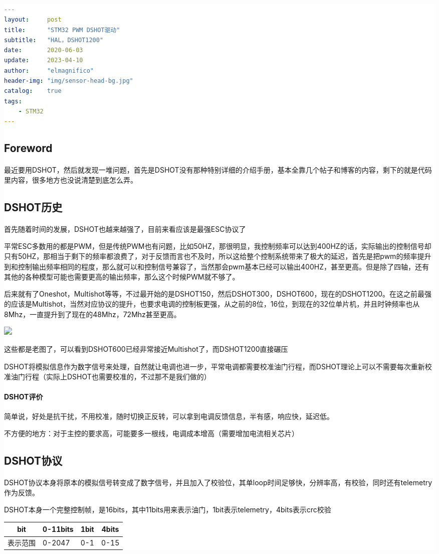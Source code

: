 ```yaml
---
layout:     post
title:      "STM32 PWM DSHOT驱动"
subtitle:   "HAL，DSHOT1200"
date:       2020-06-03
update:     2023-04-10
author:     "elmagnifico"
header-img: "img/sensor-head-bg.jpg"
catalog:    true
tags:
    - STM32
---
```


## Foreword

最近要用DSHOT，然后就发现一堆问题，首先是DSHOT没有那种特别详细的介绍手册，基本全靠几个帖子和博客的内容，剩下的就是代码里内容，很多地方也没说清楚到底怎么弄。

## DSHOT历史

首先随着时间的发展，DSHOT也越来越强了，目前来看应该是最强ESC协议了

平常ESC多数用的都是PWM，但是传统PWM也有问题，比如50HZ，那很明显，我控制频率可以达到400HZ的话，实际输出的控制信号却只有50HZ，那相当于剩下的频率都浪费了，对于反馈而言也不及时，所以这给整个控制系统带来了极大的延迟，首先是把pwm的频率提升到和控制输出频率相同的程度，那么就可以和控制信号兼容了，当然那会pwm基本已经可以输出400HZ，甚至更高。但是除了四轴，还有其他的各种模型可能也需要更高的输出频率，那么这个时候PWM就不够了。

后来就有了Oneshot，Multishot等等，不过最开始的是DSHOT150，然后DSHOT300，DSHOT600，现在的DSHOT1200。在这之前最强的应该是Multishot，当然对应协议的提升，也要求电调的控制板更强，从之前的8位，16位，到现在的32位单片机，并且时钟频率也从8Mhz，一直提升到了现在的48Mhz，72Mhz甚至更高。

![](https://img.elmagnifico.tech/static/upload/elmagnifico/SrPBVdNHDGEhiec.png)

这些都是老图了，可以看到DSHOT600已经非常接近Multishot了，而DSHOT1200直接碾压

DSHOT将模拟信息作为数字信号来处理，自然就让电调也进一步，平常电调都需要校准油门行程，而DSHOT理论上可以不需要每次重新校准油门行程（实际上DSHOT也需要校准的，不过那不是我们做的）



#### DSHOT评价

简单说，好处是抗干扰，不用校准，随时切换正反转，可以拿到电调反馈信息，半有感，响应快，延迟低。

不方便的地方：对于主控的要求高，可能要多一根线，电调成本增高（需要增加电流相关芯片）



## DSHOT协议

DSHOT协议本身将原本的模拟信号转变成了数字信号，并且加入了校验位，其单loop时间足够快，分辨率高，有校验，同时还有telemetry作为反馈。



DSHOT本身一个完整控制帧，是16bits，其中11bits用来表示油门，1bit表示telemetry，4bits表示crc校验

| bit      | 0-11bits | 1bit | 4bits |
| -------- | -------- | ---- | ----- |
| 表示范围 | 0-2047   | 0-1  | 0-15  |
